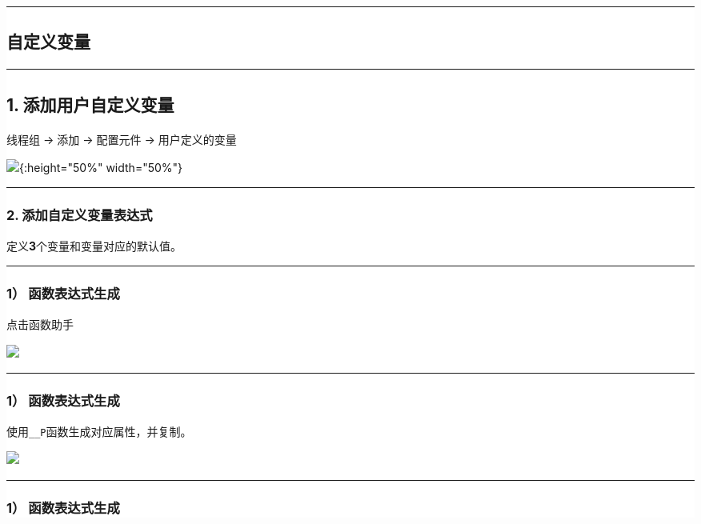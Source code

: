 


---




## 自定义变量



---

## 1. 添加用户自定义变量

线程组 -> 添加 -> 配置元件 -> 用户定义的变量

![](https://cdn.jsdelivr.net/gh/TesterDevSoul/pic/manual//20230110150040.png){:height="50%" width="50%"}



---




### 2. 添加自定义变量表达式

定义**3**个变量和变量对应的默认值。



---




### 1） 函数表达式生成
点击函数助手

![](https://cdn.jsdelivr.net/gh/TesterDevSoul/pic/manual//20230110150600.png)


---




### 1） 函数表达式生成

使用`__P`函数生成对应属性，并复制。
 
![](https://cdn.jsdelivr.net/gh/TesterDevSoul/pic/manual//20230110150657.png)

---




### 1） 函数表达式生成

